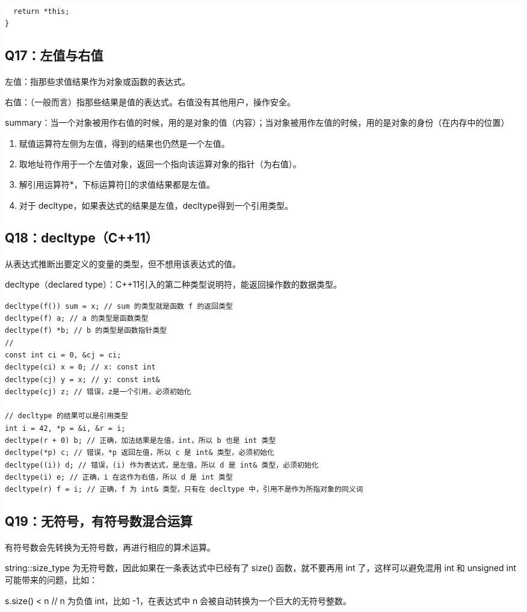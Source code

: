 ```
  return *this;
}

```


## Q17：左值与右值

左值：指那些求值结果作为对象或函数的表达式。

右值：（一般而言）指那些结果是值的表达式。右值没有其他用户，操作安全。

summary：当一个对象被用作右值的时候，用的是对象的值（内容）；当对象被用作左值的时候，用的是对象的身份（在内存中的位置）

1. 赋值运算符左侧为左值，得到的结果也仍然是一个左值。

2. 取地址符作用于一个左值对象，返回一个指向该运算对象的指针（为右值）。

3. 解引用运算符*，下标运算符[]的求值结果都是左值。

4. 对于 decltype，如果表达式的结果是左值，decltype得到一个引用类型。


## Q18：decltype（C++11）

从表达式推断出要定义的变量的类型，但不想用该表达式的值。

decltype（declared type）：C++11引入的第二种类型说明符，能返回操作数的数据类型。

```
decltype(f()) sum = x; // sum 的类型就是函数 f 的返回类型
decltype(f) a; // a 的类型是函数类型
decltype(f) *b; // b 的类型是函数指针类型
//
const int ci = 0, &cj = ci;
decltype(ci) x = 0; // x: const int
decltype(cj) y = x; // y: const int&
decltype(cj) z; // 错误，z是一个引用，必须初始化

// decltype 的结果可以是引用类型
int i = 42, *p = &i, &r = i;
decltype(r + 0) b; // 正确，加法结果是左值，int，所以 b 也是 int 类型
decltype(*p) c; // 错误，*p 返回左值，所以 c 是 int& 类型，必须初始化
decltype((i)) d; // 错误，(i) 作为表达式，是左值，所以 d 是 int& 类型，必须初始化
decltype(i) e; // 正确，i 在这作为右值，所以 d 是 int 类型
decltype(r) f = i; // 正确，f 为 int& 类型，只有在 decltype 中，引用不是作为所指对象的同义词
```

## Q19：无符号，有符号数混合运算

有符号数会先转换为无符号数，再进行相应的算术运算。

string::size_type 为无符号数，因此如果在一条表达式中已经有了 size() 函数，就不要再用 int 了，这样可以避免混用 int 和 unsigned int 可能带来的问题，比如：

s.size() < n // n 为负值 int，比如 -1，在表达式中 n 会被自动转换为一个巨大的无符号整数。
